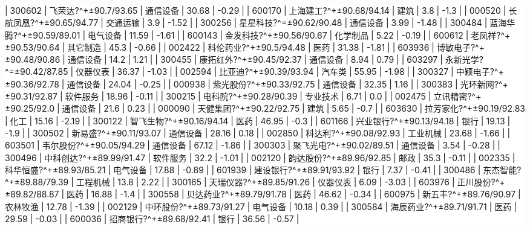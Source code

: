 | 300602 |   飞荣达?^+±90.7/93.65   |  通信设备  |   30.68   | -0.29  |
| 600170 | 上海建工?^+±90.68/94.14  |    建筑    |    3.8    |  -1.3  |
| 000520 | 长航凤凰?^+±90.65/94.77  |  交通运输  |    3.9    | -1.52  |
| 300256 | 星星科技?^=±90.62/90.48  |  通信设备  |    3.99   | -1.48  |
| 300484 | 蓝海华腾?^+±90.59/89.01  |  电气设备  |   11.59   | -1.61  |
| 600143 | 金发科技?^+±90.56/90.67  |  化学制品  |    5.22   | -0.19  |
| 600612 |  老凤祥?^+±90.53/90.64   |  其它制造  |    45.3   | -0.66  |
| 002422 |  科伦药业?^+±90.5/94.48  |    医药    |   31.38   | -1.81  |
| 603936 | 博敏电子?^+±90.48/90.86  |  通信设备  |    14.2   |  1.21  |
| 300455 | 康拓红外?^+±90.45/92.37  |  通信设备  |    8.94   |  0.79  |
| 603297 | 永新光学?^=±90.42/87.85  |  仪器仪表  |   36.37   | -1.03  |
| 002594 |  比亚迪?^+±90.39/93.94   |   汽车类   |   55.95   | -1.98  |
| 300327 | 中颖电子?^+±90.36/92.78  |  通信设备  |   24.04   | -0.25  |
| 000938 | 紫光股份?^+±90.33/92.75  |  通信设备  |   32.35   |  1.16  |
| 300383 | 光环新网?^+±90.31/92.87  |  软件服务  |   18.96   | -0.11  |
| 300215 |  电科院?^+±90.28/90.39   |  专业技术  |    6.71   |  0.0   |
| 002475 |  立讯精密?^+±90.25/92.0  |  通信设备  |    21.6   |  0.23  |
| 000090 | 天健集团?^+±90.22/92.75  |    建筑    |    5.65   |  -0.7  |
| 603630 | 拉芳家化?^+±90.19/92.83  |    化工    |   15.16   | -2.19  |
| 300122 | 智飞生物?^+±90.16/94.14  |    医药    |   46.95   |  -0.3  |
| 601166 | 兴业银行?^+±90.13/94.18  |    银行    |   19.13   |  -1.9  |
| 300502 |  新易盛?^+±90.11/93.07   |  通信设备  |   28.16   |  0.18  |
| 002850 |  科达利?^+±90.08/92.93   |  工业机械  |   23.68   | -1.66  |
| 603501 | 韦尔股份?^+±90.05/94.29  |  通信设备  |   67.12   | -1.86  |
| 300303 | 聚飞光电?^+±90.02/89.51  |  通信设备  |    3.54   | -0.28  |
| 300496 | 中科创达?^+±89.99/91.47  |  软件服务  |    32.2   | -1.01  |
| 002120 | 韵达股份?^+±89.96/92.85  |    邮政    |    35.3   | -0.11  |
| 002335 | 科华恒盛?^+±89.93/85.21  |  电气设备  |   17.88   | -0.89  |
| 601939 | 建设银行?^+±89.91/93.92  |    银行    |    7.37   | -0.41  |
| 300486 | 东杰智能?^+±89.88/79.39  |  工程机械  |    13.8   |  2.22  |
| 300165 | 天瑞仪器?^+±89.85/91.26  |  仪器仪表  |    6.09   | -3.03  |
| 603976 | 正川股份?^+±89.82/88.87  |    医药    |   16.88   |  -1.4  |
| 300558 | 贝达药业?^+±89.79/91.78  |    医药    |   46.62   | -0.34  |
| 600975 |  新五丰?^+±89.76/90.97   |  农林牧渔  |   12.78   | -1.39  |
| 002129 | 中环股份?^+±89.73/91.27  |  电气设备  |   10.18   |  0.39  |
| 300584 | 海辰药业?^+±89.71/91.71  |    医药    |   29.59   | -0.03  |
| 600036 | 招商银行?^+±89.68/92.41  |    银行    |   36.56   | -0.57  |